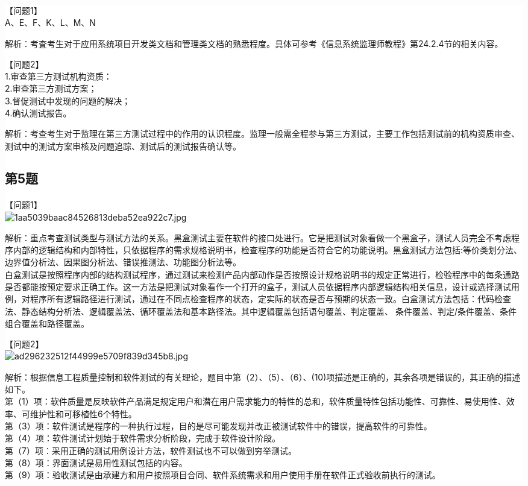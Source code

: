 【问题1】  
A、E、F、K、L、M、N  
  
解析：考査考生对于应用系统项目开发类文档和管理类文档的熟悉程度。具体可参考《信息系统监理师教程》第24.2.4节的相关内容。  
  
【问题2】  
1.审查第三方测试机构资质：  
2.审查第三方测试方案；  
3.督促测试中发现的问题的解决；  
4.确认测试报告。  
  
解析：考查考生对于监理在第三方测试过程中的作用的认识程度。监理一般需全程参与第三方测试，主要工作包括测试前的机构资质审查、测试中的测试方案审核及问题追踪、测试后的测试报告确认等。  


## 第5题 ##

【问题1】  
![1aa5039baac84526813deba52ea922c7.jpg][]  
  
解析：重点考查测试类型与测试方法的关系。黑盒测试主要在软件的接口处进行。它是把测试对象看做一个黑盒子，测试人员完全不考虑程序内部的逻辑结构和内部特性，只依据程序的需求规格说明书，检查程序的功能是否符合它的功能说明。黑盒测试方法包括:等价类划分法、边界值分析法、因果图分析法、错误推测法、功能图分析法等。  
白盒测试是按照程序内部的结构测试程序，通过测试来检测产品内部动作是否按照设计规格说明书的规定正常进行，检验程序中的每条通路是否都能按预定要求正确工作。这一方法是把测试对象看作一个打开的盒子，测试人员依据程序内部逻辑结构相关信息，设计或选择测试用例，对程序所有逻辑路径进行测试，通过在不同点检查程序的状态，定实际的状态是否与预期的状态一致。白盒测试方法包括：代码检查法、静态结构分析法、逻辑覆盖法、循环覆盖法和基本路径法。其中逻辑覆盖包括语句覆盖、判定覆盖、 条件覆盖、判定/条件覆盖、条件组合覆盖和路径覆盖。  
  
【问题2】  
![ad296232512f44999e5709f839d345b8.jpg][]  
  
解析：根据信息工程质量控制和软件测试的有关理论，题目中第（2）、（5）、（6）、(10)项描述是正确的，其余各项是错误的，其正确的描述如下。  
第（1）项：软件质量是反映软件产品满足规定用户和潜在用户需求能力的特性的总和，软件质量特性包括功能性、可靠性、易使用性、效率、可维护性和可移植性6个特性。  
第（3）项：软件测试是程序的一种执行过程，目的是尽可能发现并改正被测试软件中的错误，提高软件的可靠性。  
第（4）项：软件测试计划始于软件需求分析阶段，完成于软件设计阶段。  
第（7）项：采用正确的测试用例设计方法，软件测试也不可以做到穷举测试。  
第（8）项：界面测试是易用性测试包括的内容。  
第（9）项：验收测试是由承建方和用户按照项目合同、软件系统需求和用户使用手册在软件正式验收前执行的测试。  



[1aa5039baac84526813deba52ea922c7.jpg]: https://www.xkxxkx.cn/file/exam/software/信息系统监理师/案例/第5题/1aa5039baac84526813deba52ea922c7.jpg
[ad296232512f44999e5709f839d345b8.jpg]: https://www.xkxxkx.cn/file/exam/software/信息系统监理师/案例/第5题/ad296232512f44999e5709f839d345b8.jpg


[2bc67b98e82c48b580b7a6ab726ae94c.jpg]: https://www.xkxxkx.cn/file/exam/software/信息系统监理师/案例/第5题/2bc67b98e82c48b580b7a6ab726ae94c.jpg